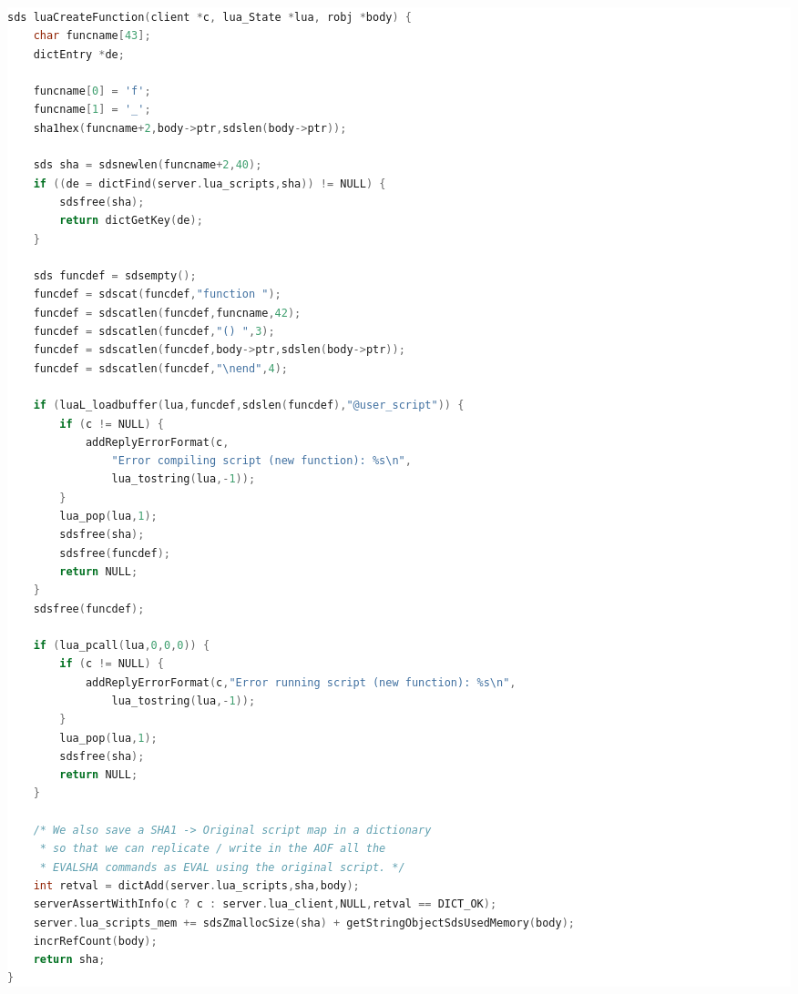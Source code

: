 ``` c
sds luaCreateFunction(client *c, lua_State *lua, robj *body) {
    char funcname[43];
    dictEntry *de;

    funcname[0] = 'f';
    funcname[1] = '_';
    sha1hex(funcname+2,body->ptr,sdslen(body->ptr));

    sds sha = sdsnewlen(funcname+2,40);
    if ((de = dictFind(server.lua_scripts,sha)) != NULL) {
        sdsfree(sha);
        return dictGetKey(de);
    }

    sds funcdef = sdsempty();
    funcdef = sdscat(funcdef,"function ");
    funcdef = sdscatlen(funcdef,funcname,42);
    funcdef = sdscatlen(funcdef,"() ",3);
    funcdef = sdscatlen(funcdef,body->ptr,sdslen(body->ptr));
    funcdef = sdscatlen(funcdef,"\nend",4);

    if (luaL_loadbuffer(lua,funcdef,sdslen(funcdef),"@user_script")) {
        if (c != NULL) {
            addReplyErrorFormat(c,
                "Error compiling script (new function): %s\n",
                lua_tostring(lua,-1));
        }
        lua_pop(lua,1);
        sdsfree(sha);
        sdsfree(funcdef);
        return NULL;
    }
    sdsfree(funcdef);

    if (lua_pcall(lua,0,0,0)) {
        if (c != NULL) {
            addReplyErrorFormat(c,"Error running script (new function): %s\n",
                lua_tostring(lua,-1));
        }
        lua_pop(lua,1);
        sdsfree(sha);
        return NULL;
    }

    /* We also save a SHA1 -> Original script map in a dictionary
     * so that we can replicate / write in the AOF all the
     * EVALSHA commands as EVAL using the original script. */
    int retval = dictAdd(server.lua_scripts,sha,body);
    serverAssertWithInfo(c ? c : server.lua_client,NULL,retval == DICT_OK);
    server.lua_scripts_mem += sdsZmallocSize(sha) + getStringObjectSdsUsedMemory(body);
    incrRefCount(body);
    return sha;
}
```
